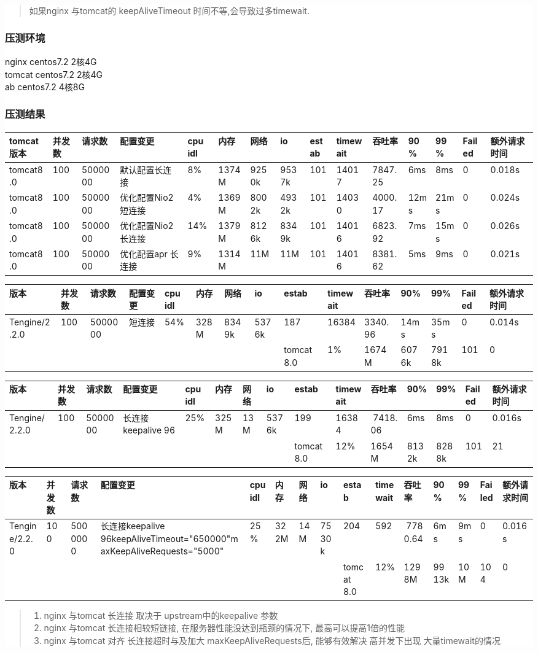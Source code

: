 > 如果nginx 与tomcat的 keepAliveTimeout 时间不等,会导致过多timewait.

### 压测环境

nginx centos7.2 2核4G  
tomcat centos7.2 2核4G  
ab centos7.2 4核8G

### 压测结果

| tomcat版本 | 并发数 | 请求数 | 配置变更 | cpu idl | 内存 | 网络 | io | estab | timewait | 吞吐率 | 90% | 99% | Failed | 额外请求时间 |
| :--- | :--- | :--- | :--- | :--- | :--- | :--- | :--- | :--- | :--- | :--- | :--- | :--- | :--- | :--- |
| tomcat8.0 | 100 | 5000000 | 默认配置长连接 | 8% | 1374M | 9250k | 9537k | 101 | 14017 | 7847.25 | 6ms | 8ms | 0 | 0.018s |
| tomcat8.0 | 100 | 5000000 | 优化配置Nio2 短连接 | 4% | 1369M | 8002k | 4932k | 101 | 14030 | 4000.17 | 12ms | 21ms | 0 | 0.024s |
| tomcat8.0 | 100 | 5000000 | 优化配置Nio2 长连接 | 14% | 1379M | 8126k | 8349k | 101 | 14016 | 6823.92 | 7ms | 15ms | 0 | 0.026s |
| tomcat8.0 | 100 | 5000000 | 优化配置apr 长连接 | 9% | 1314M | 11M | 11M | 101 | 14016 | 8381.62 | 5ms | 9ms | 0 | 0.021s |

  


| 版本 | 并发数 | 请求数 | 配置变更 | cpu idl | 内存 | 网络 | io | estab | timewait | 吞吐率 | 90% | 99% | Failed | 额外请求时间 |
| :--- | :--- | :--- | :--- | :--- | :--- | :--- | :--- | :--- | :--- | :--- | :--- | :--- | :--- | :--- |
| Tengine/2.2.0 | 100 | 5000000 | 短连接 | 54% | 328M | 8349k | 5376k | 187 | 16384 | 3340.96 | 14ms | 35ms | 0 | 0.014s |
|  |  |  |  |  |  |  |  | tomcat 8.0  | 1% | 1674M | 6076k | 7918k | 101 | 0 |

  


| 版本 | 并发数 | 请求数 | 配置变更 | cpu idl | 内存 | 网络 | io | estab | timewait | 吞吐率 | 90% | 99% | Failed | 额外请求时间 |
| :--- | :--- | :--- | :--- | :--- | :--- | :--- | :--- | :--- | :--- | :--- | :--- | :--- | :--- | :--- |
| Tengine/2.2.0 | 100 | 5000000 | 长连接keepalive 96 | 25% | 325M | 13M | 5376k | 199 | 16384 |  7418.06 | 6ms | 8ms | 0 | 0.016s |
|  |  |  |  |  |  |  |  | tomcat 8.0  | 12% | 1654M | 8132k | 8288k | 101 | 21 |

  


| 版本 | 并发数 | 请求数 | 配置变更 | cpu idl | 内存 | 网络 | io | estab | timewait | 吞吐率 | 90% | 99% | Failed | 额外请求时间 |
| :--- | :--- | :--- | :--- | :--- | :--- | :--- | :--- | :--- | :--- | :--- | :--- | :--- | :--- | :--- |
| Tengine/2.2.0 | 100 | 5000000 | 长连接keepalive 96keepAliveTimeout="650000"maxKeepAliveRequests="5000" | 25% | 322M | 14M | 7530k | 204 | 592 |  7780.64 | 6ms | 9ms | 0 | 0.016s |
|  |  |  |  |  |  |  |  | tomcat 8.0  | 12% | 1298M | 9913k | 10M | 104 | 0 |



> 1. nginx 与tomcat 长连接 取决于 upstream中的keepalive 参数
> 2. nginx 与tomcat 长连接相较短链接, 在服务器性能没达到瓶颈的情况下, 最高可以提高1倍的性能
> 3. nginx 与tomcat 对齐 长连接超时与及加大 maxKeepAliveRequests后, 能够有效解决 高并发下出现 大量timewait的情况



